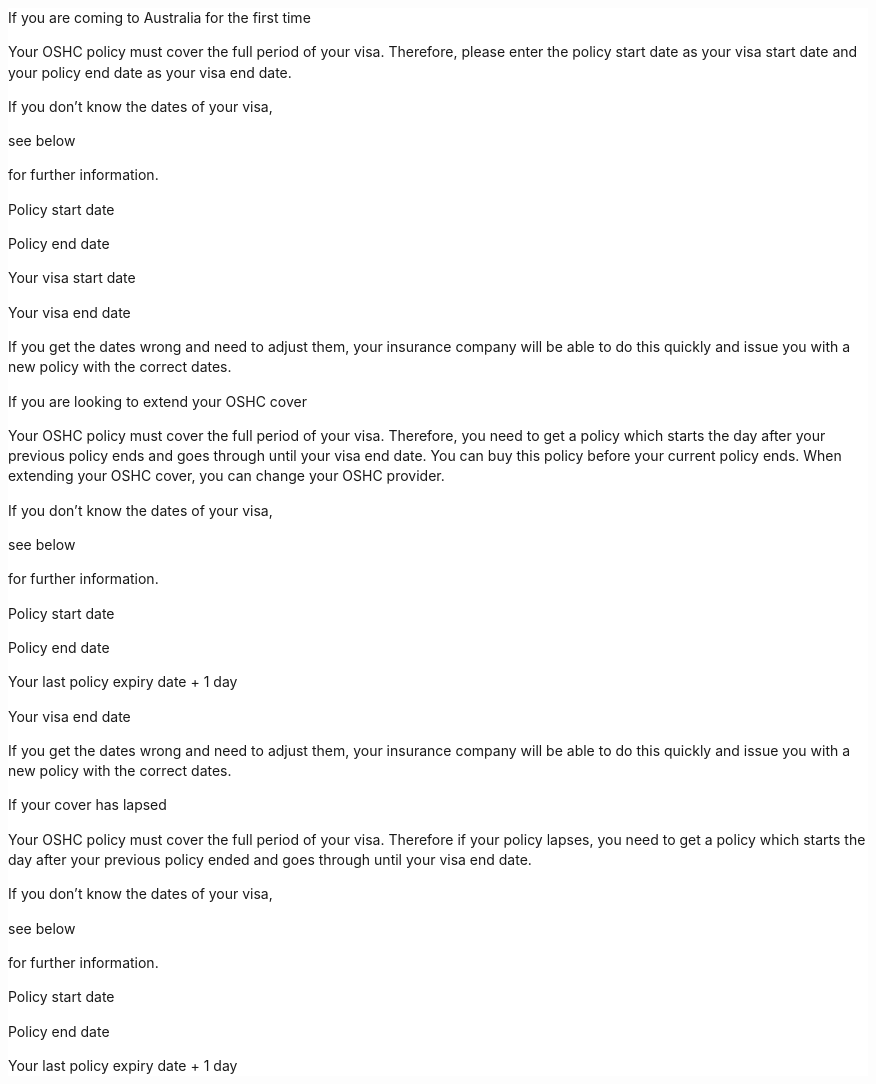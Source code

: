 If you are coming to Australia for the first time

Your OSHC policy must cover the full period of your visa. Therefore, please enter the policy start date as your visa start date and your policy end date as your visa end date.

If you don’t know the dates of your visa,

see below

for further information.

Policy start date

Policy end date

Your visa start date

Your visa end date

If you get the dates wrong and need to adjust them, your insurance company will be able to do this quickly and issue you with a new policy with the correct dates.

If you are looking to extend your OSHC cover

Your OSHC policy must cover the full period of your visa.  Therefore, you need to get a policy which starts the day after your previous policy ends and goes through until your visa end date.  You can buy this policy before your current policy ends.  When extending your OSHC cover, you can change your OSHC provider.

If you don’t know the dates of your visa,

see below

for further information.

Policy start date

Policy end date

Your last policy expiry date + 1 day

Your visa end date

If you get the dates wrong and need to adjust them, your insurance company will be able to do this quickly and issue you with a new policy with the correct dates.

If your cover has lapsed

Your OSHC policy must cover the full period of your visa. Therefore if your policy lapses, you need to get a policy which starts the day after your previous policy ended and goes through until your visa end date.

If you don’t know the dates of your visa,

see below

for further information.

Policy start date

Policy end date

Your last policy expiry date + 1 day
